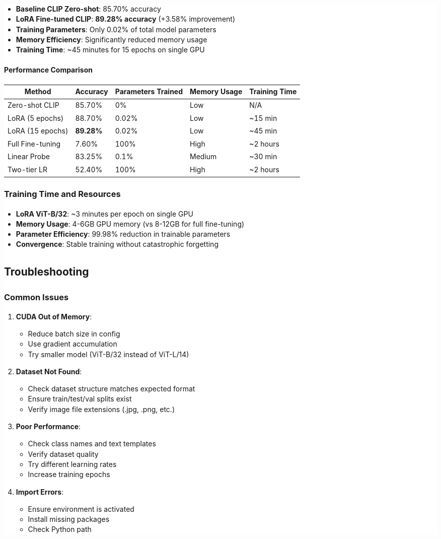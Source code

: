 - **Baseline CLIP Zero-shot**: 85.70% accuracy
- **LoRA Fine-tuned CLIP**: **89.28% accuracy** (+3.58% improvement)
- **Training Parameters**: Only 0.02% of total model parameters
- **Memory Efficiency**: Significantly reduced memory usage
- **Training Time**: ~45 minutes for 15 epochs on single GPU

#### Performance Comparison

| Method | Accuracy | Parameters Trained | Memory Usage | Training Time |
|--------|----------|-------------------|--------------|---------------|
| Zero-shot CLIP | 85.70% | 0% | Low | N/A |
| LoRA (5 epochs) | 88.70% | 0.02% | Low | ~15 min |
| LoRA (15 epochs) | **89.28%** | 0.02% | Low | ~45 min |
| Full Fine-tuning | 7.60% | 100% | High | ~2 hours |
| Linear Probe | 83.25% | 0.1% | Medium | ~30 min |
| Two-tier LR | 52.40% | 100% | High | ~2 hours |

### Training Time and Resources

- **LoRA ViT-B/32**: ~3 minutes per epoch on single GPU
- **Memory Usage**: 4-6GB GPU memory (vs 8-12GB for full fine-tuning)
- **Parameter Efficiency**: 99.98% reduction in trainable parameters
- **Convergence**: Stable training without catastrophic forgetting

## Troubleshooting

### Common Issues

1. **CUDA Out of Memory**:
   - Reduce batch size in config
   - Use gradient accumulation
   - Try smaller model (ViT-B/32 instead of ViT-L/14)

2. **Dataset Not Found**:
   - Check dataset structure matches expected format
   - Ensure train/test/val splits exist
   - Verify image file extensions (.jpg, .png, etc.)

3. **Poor Performance**:
   - Check class names and text templates
   - Verify dataset quality
   - Try different learning rates
   - Increase training epochs

4. **Import Errors**:
   - Ensure environment is activated
   - Install missing packages
   - Check Python path
